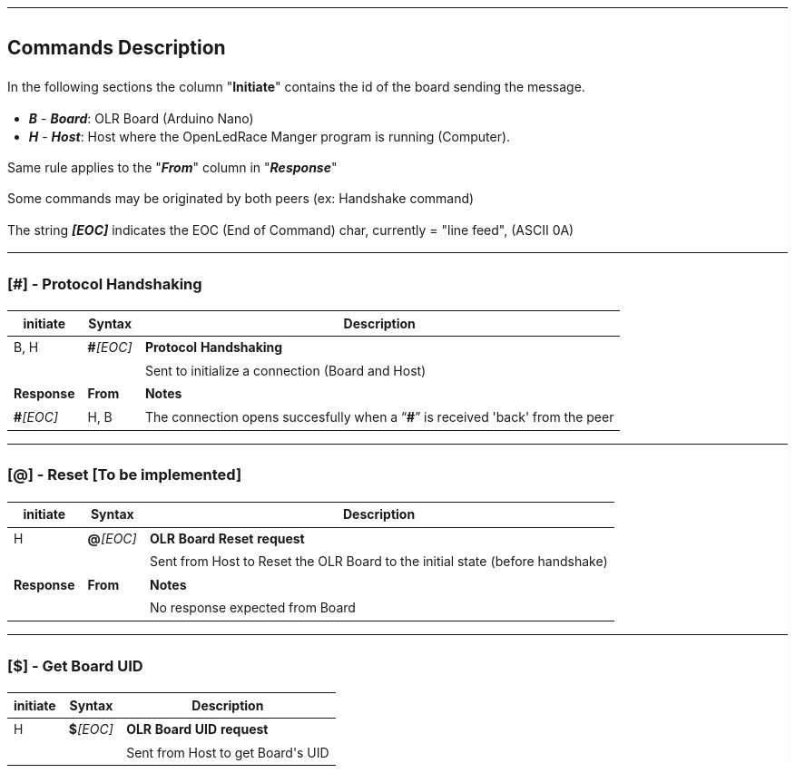 
* * *

## Commands Description


In the following sections the column "**Initiate**" contains the id of the board sending the message.
   - ***B*** - ***Board***: OLR Board (Arduino Nano)
   - ***H*** - ***Host***: Host where the OpenLedRace Manger program is running (Computer).

Same rule applies to the "***From***" column in "***Response***"

Some commands may be originated by both peers (ex: Handshake command)

The string **_[EOC]_** indicates the EOC (End of Command) char, currently = "line feed", (ASCII 0A)


- - -

### [#] - Protocol Handshaking
|initiate| Syntax | Description
|------|--------|------------
|B, H|**#**_[EOC]_ | **Protocol Handshaking**
||   | Sent to initialize a connection (Board and Host) |
|**Response**| **From** | **Notes**
|**#**_[EOC]_ |H, B    | The connection opens succesfully when a “**#**” is received 'back' from the peer


- - -

### [@] - Reset [To be implemented]
|initiate| Syntax | Description
|------|--------|------------
|H |**@**_[EOC]_|**OLR Board Reset request**
| |   | Sent from Host to Reset the OLR Board to the initial state (before handshake)
|**Response**| **From** | **Notes**
| |     | No response expected from Board


- - -

### [$] - Get Board UID


| initiate | Syntax      | Description                        |
|----------|-------------|------------------------------------|
| H        | **$**_[EOC]_ | **OLR Board UID request**         |
|          |             | Sent from Host to get Board's UID |
